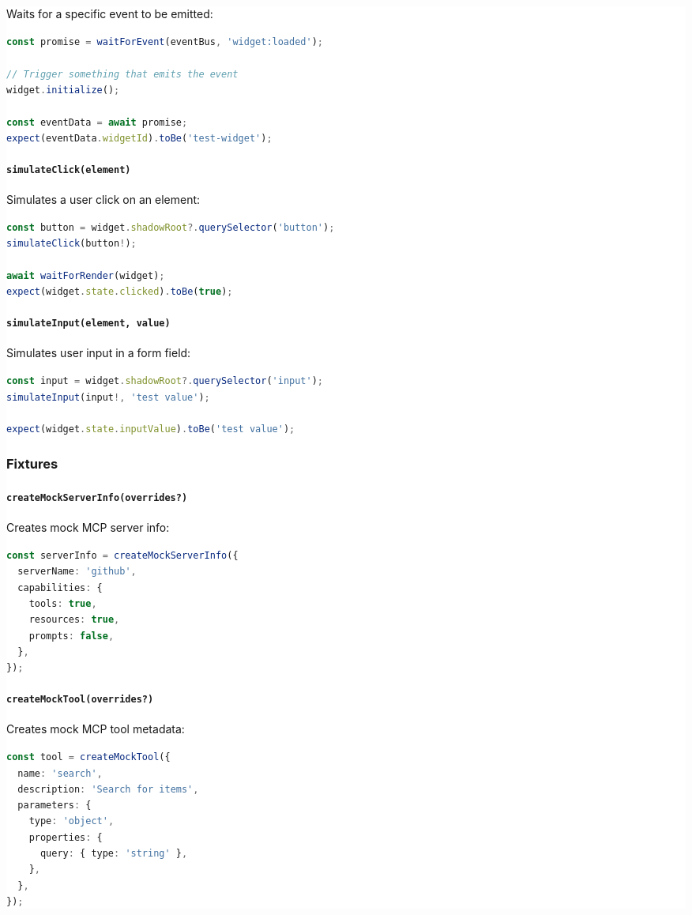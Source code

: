 Waits for a specific event to be emitted:

```typescript
const promise = waitForEvent(eventBus, 'widget:loaded');

// Trigger something that emits the event
widget.initialize();

const eventData = await promise;
expect(eventData.widgetId).toBe('test-widget');
```

#### `simulateClick(element)`

Simulates a user click on an element:

```typescript
const button = widget.shadowRoot?.querySelector('button');
simulateClick(button!);

await waitForRender(widget);
expect(widget.state.clicked).toBe(true);
```

#### `simulateInput(element, value)`

Simulates user input in a form field:

```typescript
const input = widget.shadowRoot?.querySelector('input');
simulateInput(input!, 'test value');

expect(widget.state.inputValue).toBe('test value');
```

### Fixtures

#### `createMockServerInfo(overrides?)`

Creates mock MCP server info:

```typescript
const serverInfo = createMockServerInfo({
  serverName: 'github',
  capabilities: {
    tools: true,
    resources: true,
    prompts: false,
  },
});
```

#### `createMockTool(overrides?)`

Creates mock MCP tool metadata:

```typescript
const tool = createMockTool({
  name: 'search',
  description: 'Search for items',
  parameters: {
    type: 'object',
    properties: {
      query: { type: 'string' },
    },
  },
});
```
